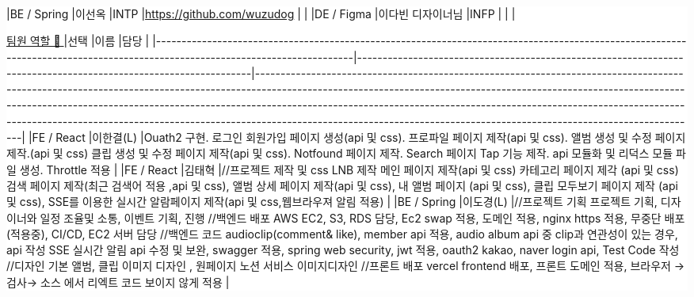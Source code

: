 |BE / Spring                                                                                                                                                                 |이선옥                                                                                                             |INTP                                                                                                                                                                                                                                                                                                                                                                                                                                                                                                  |https://github.com/wuzudog       |                               |
|DE / Figma                                                                                                                                                                  |이다빈 디자이너님                                                                                                       |INFP                                                                                                                                                                                                                                                                                                                                                                                                                                                                                                  |                                 |                               |


[팀원 역할 🍒 ](https://www.notion.so/8bae193ddab846e6bb2122dfc1e476b7)
|선택                                                                                                                                                                          |이름                                                                                                              |담당                                                                                                                                                                                                                                                                                                                                                                                                                                                                                                    |
|----------------------------------------------------------------------------------------------------------------------------------------------------------------------------|----------------------------------------------------------------------------------------------------------------|------------------------------------------------------------------------------------------------------------------------------------------------------------------------------------------------------------------------------------------------------------------------------------------------------------------------------------------------------------------------------------------------------------------------------------------------------------------------------------------------------|
|FE / React                                                                                                                                                                  |이한결(L)                                                                                                          |Ouath2 구현.   로그인 회원가입 페이지 생성(api 및 css). 프로파일 페이지 제작(api 및 css). 앨범 생성 및 수정 페이지 제작.(api 및 css) 클립 생성 및 수정 페이지 제작(api 및 css). Notfound 페이지 제작. Search 페이지 Tap 기능 제작. api 모듈화 및 리덕스 모듈 파일 생성. Throttle 적용                                                                                                                                                                                                                                                                                               |
|FE / React                                                                                                                                                                  |김태혁                                                                                                             |//프로젝트 제작 및 css LNB 제작 메인 페이지 제작(api 및 css) 카테고리 페이지 제각 (api 및 css) 검색 페이지 제작(최근 검색어 적용 ,api 및 css), 앨범 상세 페이지 제작(api 및 css), 내 앨범 페이지 (api 및 css), 클립 모두보기 페이지 제작 (api 및 css), SSE를 이용한 실시간 알람페이지 제작(api 및 css,웹브라우져 알림 적용)                                                                                                                                                                                                                                                                          |
|BE / Spring                                                                                                                                                                 |이도경(L)                                                                                                          |//프로젝트 기획 프로젝트 기획, 디자이너와 일정 조율및 소통, 이벤트 기획, 진행  //백엔드 배포  AWS EC2, S3, RDS 담당,  Ec2 swap 적용, 도메인 적용,  nginx https 적용, 무중단 배포(적용중),  CI/CD, EC2 서버 담당  //백엔드 코드  audioclip(comment& like), member api 적용, audio album api 중 clip과 연관성이 있는 경우, api 작성   SSE 실시간 알림 api 수정 및 보완, swagger 적용,   spring web security, jwt 적용,  oauth2 kakao, naver login api,  Test Code 작성   //디자인  기본 앨범, 클립 이미지 디자인 , 원페이지 노션 서비스 이미지디자인   //프론트 배포 vercel frontend 배포, 프론트 도메인 적용,   브라우저 → 검사→ 소스 에서 리엑트 코드 보이지 않게 적용 |